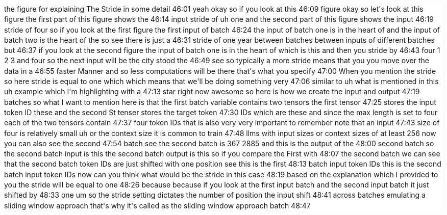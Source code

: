 the figure for explaining The Stride in some detail
46:01
yeah okay so if you look at this
46:09
figure okay so let's look at this figure the first part of this figure shows the
46:14
input stride of uh one and the second part of this figure shows the input
46:19
stride of four so if you look at the first figure the first input of batch
46:24
the input of batch one is in the heart of and the input of batch two is the heart of the so see there is just a
46:31
stride of one year between batches between inputs of different batches but
46:37
if you look at the second figure the input of batch one is in the heart of which is this and then you stride by
46:43
four 1 2 3 and four so the next input will be the city stood the
46:49
see so typically a more stride means that you you move over the data in a
46:55
faster Manner and so less computations will be there that's what you specify
47:00
When you mention the stride so here stride is equal to one which which means that we'll be doing something very
47:06
similar to uh what is mentioned in this uh example which I'm highlighting with a
47:13
star right now awesome so here is how we create the input and output
47:19
batches so what I want to mention here is that the first batch variable contains two tensors the first tensor
47:25
stores the input token ID these and the second St tenser stores the target token
47:30
IDs which are these and since the max length is set to four each of the two tensors contain
47:37
four token IDs that is also very very important to remember note that an input
47:43
size of four is relatively small uh or the context size it is common to train
47:48
llms with input sizes or context sizes of at least 256 now you can also see the second
47:54
batch see the second batch is 367 2885 and this is the output of the
48:00
second batch so the second batch input is this the second batch output is this so if you compare the First with
48:07
the second batch we can see that the second batch token IDs are just shifted with one position see this is the first
48:13
batch input token IDs this is the second batch input token IDs now can you think what would be the stride in this case
48:19
based on the explanation which I provided to you the stride will be equal to one
48:26
because because if you look at the first input batch and the second input batch it just shifted by
48:33
one um so the stride setting dictates the number of position the input shift
48:41
across batches emulating a sliding window approach that's why it's called as the sliding window approach batch
48:47